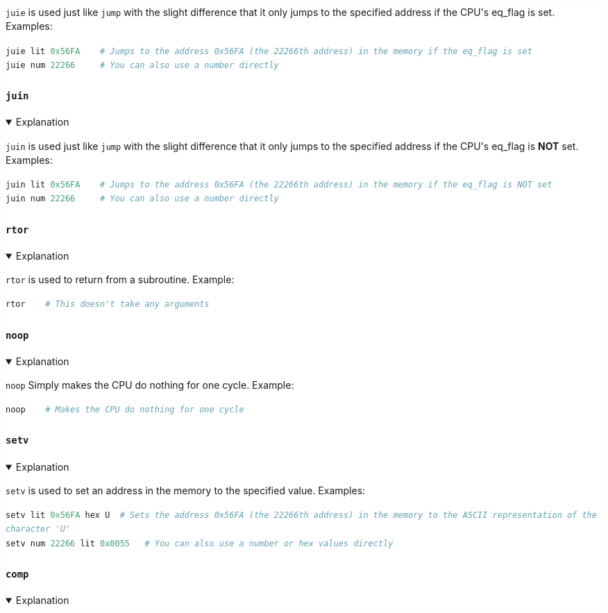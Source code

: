 ```juie``` is used just like ```jump``` with the slight difference that it only jumps to the specified address if the CPU's eq_flag is set. Examples:
```ruby
juie lit 0x56FA    # Jumps to the address 0x56FA (the 22266th address) in the memory if the eq_flag is set
juie num 22266     # You can also use a number directly
```
</details>

### ```juin``` <a name="juin"></a>
<details open>
  <Summary> Explanation </Summary>
  
```juin``` is used just like ```jump``` with the slight difference that it only jumps to the specified address if the CPU's eq_flag is **NOT** set. Examples:
```ruby
juin lit 0x56FA    # Jumps to the address 0x56FA (the 22266th address) in the memory if the eq_flag is NOT set
juin num 22266     # You can also use a number directly
```
</details>

### ```rtor``` <a name="rtor"></a>
<details open>
  <Summary> Explanation </Summary>
  
```rtor``` is used to return from a subroutine. Example:
```ruby
rtor    # This doesn't take any arguments
```
</details>

### ```noop``` <a name="noop"></a>
<details open>
  <Summary> Explanation </Summary>
  
```noop``` Simply makes the CPU do nothing for one cycle. Example:
```ruby
noop    # Makes the CPU do nothing for one cycle
```
</details>

### ```setv``` <a name="setv"></a>
<details open>
  <Summary> Explanation </Summary>
  
```setv``` is used to set an address in the memory to the specified value. Examples:
```ruby
setv lit 0x56FA hex U  # Sets the address 0x56FA (the 22266th address) in the memory to the ASCII representation of the character 'U'
setv num 22266 lit 0x0055   # You can also use a number or hex values directly
```
</details>

### ```comp``` <a name="comp"></a>
<details open>
  <Summary> Explanation </Summary>
  